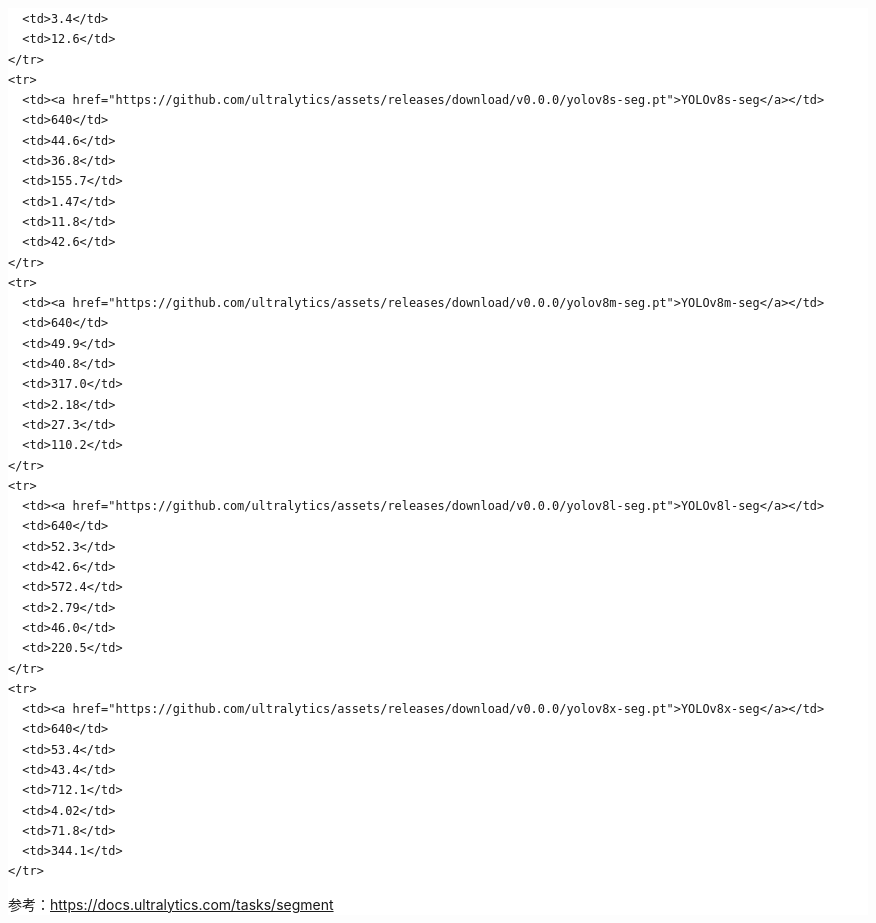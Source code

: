       <td>3.4</td>
      <td>12.6</td>
    </tr>
    <tr>
      <td><a href="https://github.com/ultralytics/assets/releases/download/v0.0.0/yolov8s-seg.pt">YOLOv8s-seg</a></td>
      <td>640</td>
      <td>44.6</td>
      <td>36.8</td>
      <td>155.7</td>
      <td>1.47</td>
      <td>11.8</td>
      <td>42.6</td>
    </tr>
    <tr>
      <td><a href="https://github.com/ultralytics/assets/releases/download/v0.0.0/yolov8m-seg.pt">YOLOv8m-seg</a></td>
      <td>640</td>
      <td>49.9</td>
      <td>40.8</td>
      <td>317.0</td>
      <td>2.18</td>
      <td>27.3</td>
      <td>110.2</td>
    </tr>
    <tr>
      <td><a href="https://github.com/ultralytics/assets/releases/download/v0.0.0/yolov8l-seg.pt">YOLOv8l-seg</a></td>
      <td>640</td>
      <td>52.3</td>
      <td>42.6</td>
      <td>572.4</td>
      <td>2.79</td>
      <td>46.0</td>
      <td>220.5</td>
    </tr>
    <tr>
      <td><a href="https://github.com/ultralytics/assets/releases/download/v0.0.0/yolov8x-seg.pt">YOLOv8x-seg</a></td>
      <td>640</td>
      <td>53.4</td>
      <td>43.4</td>
      <td>712.1</td>
      <td>4.02</td>
      <td>71.8</td>
      <td>344.1</td>
    </tr>
  </tbody>
</table>

参考：https://docs.ultralytics.com/tasks/segment
